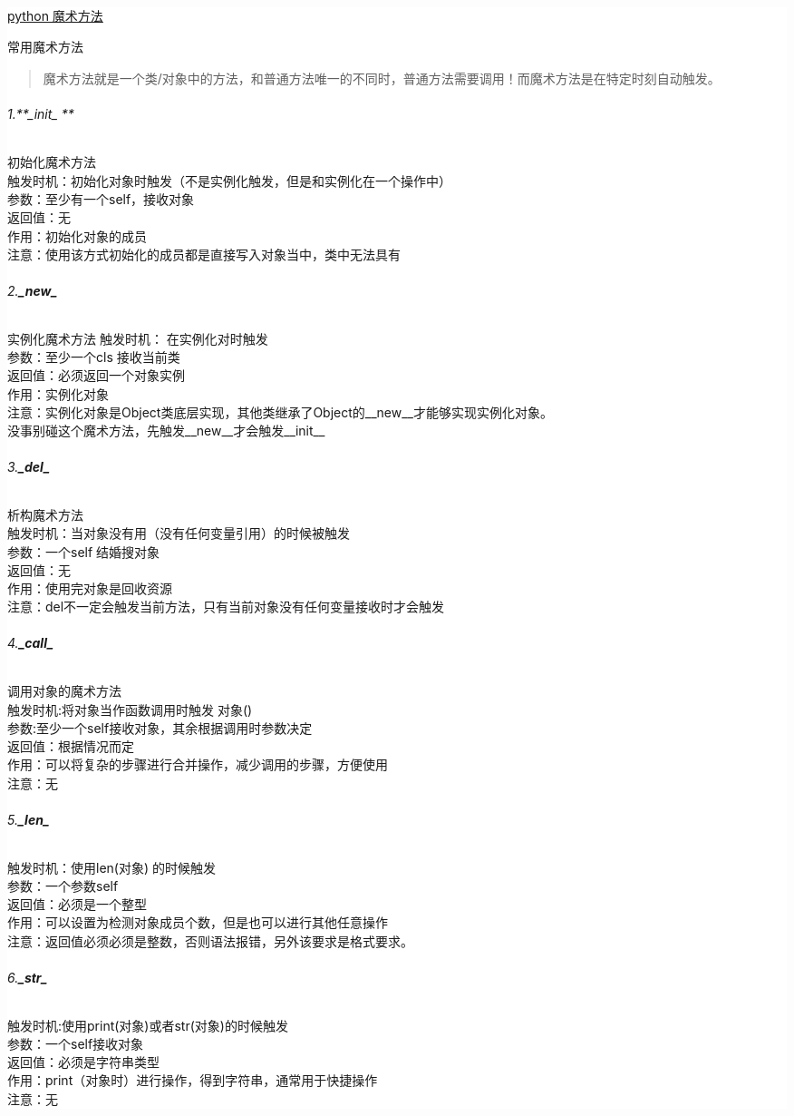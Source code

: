 [python 魔术方法](https://www.cnblogs.com/zhangboblogs/p/7860929.html)

常用魔术方法  
> 魔术方法就是一个类/对象中的方法，和普通方法唯一的不同时，普通方法需要调用！而魔术方法是在特定时刻自动触发。


###### 1.**\__init\__ **
初始化魔术方法  
触发时机：初始化对象时触发（不是实例化触发，但是和实例化在一个操作中）  
参数：至少有一个self，接收对象  
返回值：无  
作用：初始化对象的成员  
注意：使用该方式初始化的成员都是直接写入对象当中，类中无法具有  

###### 2.**\__new\__**  
实例化魔术方法
触发时机： 在实例化对时触发  
参数：至少一个cls 接收当前类  
返回值：必须返回一个对象实例  
作用：实例化对象  
注意：实例化对象是Object类底层实现，其他类继承了Object的__new__才能够实现实例化对象。  
没事别碰这个魔术方法，先触发__new__才会触发__init__  

###### 3.**\__del\__**
析构魔术方法  
触发时机：当对象没有用（没有任何变量引用）的时候被触发  
参数：一个self 结婚搜对象  
返回值：无  
作用：使用完对象是回收资源  
注意：del不一定会触发当前方法，只有当前对象没有任何变量接收时才会触发  


###### 4.**\__call\__**
调用对象的魔术方法   
触发时机:将对象当作函数调用时触发 对象()  
参数:至少一个self接收对象，其余根据调用时参数决定  
返回值：根据情况而定  
作用：可以将复杂的步骤进行合并操作，减少调用的步骤，方便使用  
注意：无  

###### 5.**\__len\__**
触发时机：使用len(对象) 的时候触发  
参数：一个参数self  
返回值：必须是一个整型  
作用：可以设置为检测对象成员个数，但是也可以进行其他任意操作  
注意：返回值必须必须是整数，否则语法报错，另外该要求是格式要求。  

###### 6.**\__str\__**  
触发时机:使用print(对象)或者str(对象)的时候触发  
参数：一个self接收对象  
返回值：必须是字符串类型  
作用：print（对象时）进行操作，得到字符串，通常用于快捷操作   
注意：无  

